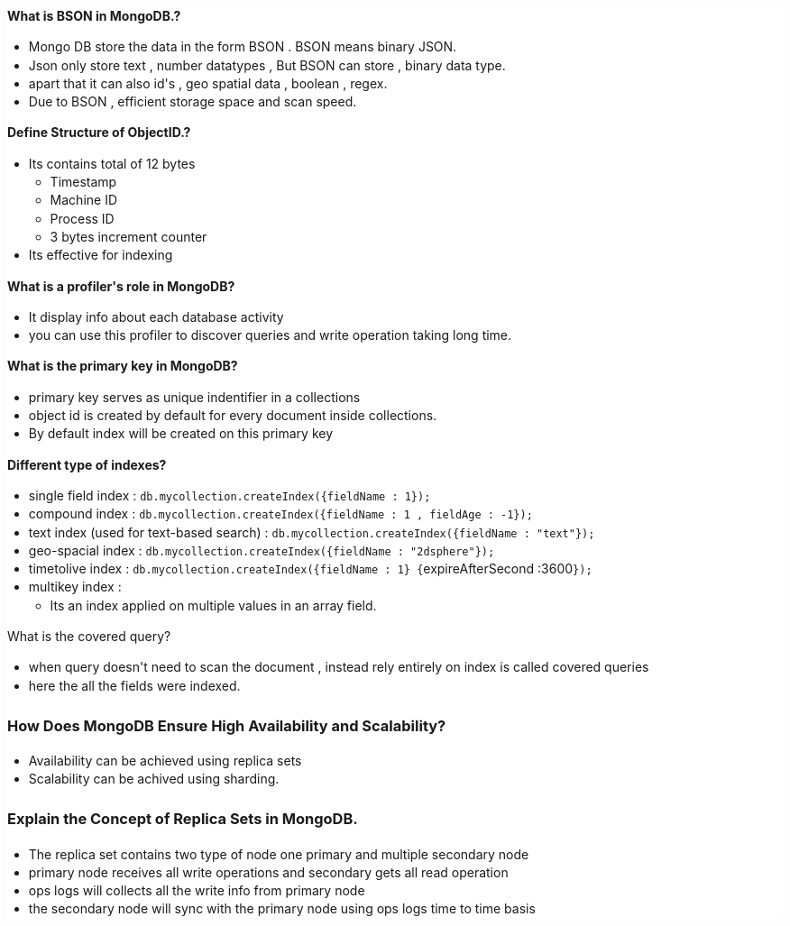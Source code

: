 **What is BSON in MongoDB.?**

- Mongo DB store the data in the form BSON . BSON means binary JSON.
- Json only store text , number datatypes , But BSON can store , binary data type.
- apart that it can also id's , geo spatial data ,  boolean , regex.
- Due to BSON , efficient storage space and scan speed.


**Define Structure of ObjectID.?**

- Its contains total of 12 bytes 
    - Timestamp 
    - Machine ID 
    - Process ID 
    - 3 bytes increment counter
- Its effective for indexing


**What is a profiler's role in MongoDB?**

- It display info about each database activity 
- you can use this profiler to discover queries and write operation taking long time.


**What is the primary key in MongoDB?**

- primary key serves as unique indentifier in a collections
- object id is created by default for every document inside collections.
- By default index will be created on this primary key 


**Different type of indexes?**

- single field index  : ﻿`﻿db.mycollection.createIndex({fieldName : 1});` 
- compound index : `﻿db.mycollection.createIndex({fieldName : 1 , fieldAge : -1});` 
- text index (used for text-based search) : `﻿db.mycollection.createIndex({fieldName : "text"});` 
- geo-spacial index : `﻿db.mycollection.createIndex({fieldName : "2dsphere"});` 
- timetolive index : `﻿db.mycollection.createIndex({fieldName : 1} {`expireAfterSecond :3600`});` 
- multikey index : 
    - Its an index applied on  multiple values in an array field.


What is the covered query?

- when query doesn't need to scan the document , instead rely entirely on index is called covered queries
- here the all the fields were indexed.
### How Does MongoDB Ensure High Availability and Scalability?
- Availability can be achieved using  replica sets
- Scalability can be achived using sharding.


### Explain the Concept of Replica Sets in MongoDB.
- The replica set contains two type of node  one primary and  multiple secondary node
- primary node receives all write operations and secondary gets all read operation
- ops logs will collects all the write info from primary node
- the secondary node will sync with the primary node using ops logs time to time basis
